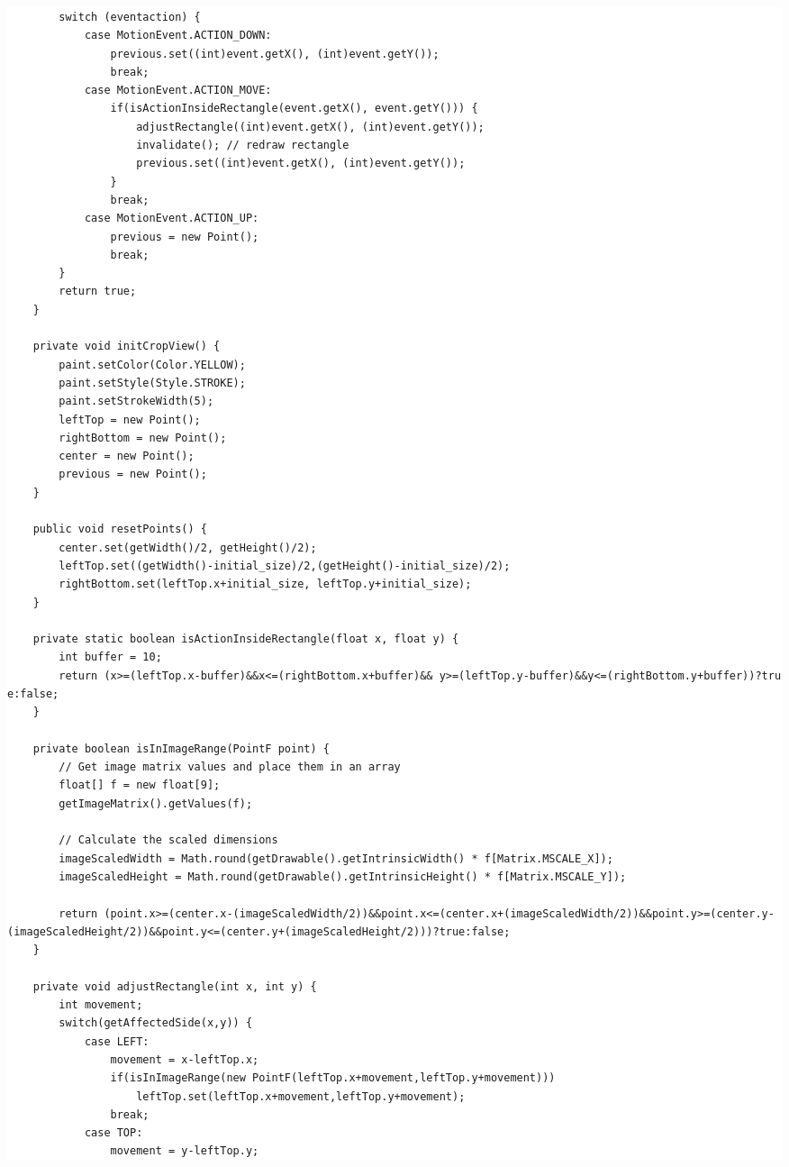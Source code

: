 ```
        switch (eventaction) { 
            case MotionEvent.ACTION_DOWN:
                previous.set((int)event.getX(), (int)event.getY());
                break; 
            case MotionEvent.ACTION_MOVE: 
                if(isActionInsideRectangle(event.getX(), event.getY())) {
                    adjustRectangle((int)event.getX(), (int)event.getY());
                    invalidate(); // redraw rectangle
                    previous.set((int)event.getX(), (int)event.getY());
                }
                break; 
            case MotionEvent.ACTION_UP: 
                previous = new Point();
                break;
        }         
        return true;
    }

    private void initCropView() {
        paint.setColor(Color.YELLOW);
        paint.setStyle(Style.STROKE);
        paint.setStrokeWidth(5);  
        leftTop = new Point();
        rightBottom = new Point();
        center = new Point();
        previous = new Point();
    }

    public void resetPoints() {
        center.set(getWidth()/2, getHeight()/2);
        leftTop.set((getWidth()-initial_size)/2,(getHeight()-initial_size)/2);
        rightBottom.set(leftTop.x+initial_size, leftTop.y+initial_size);
    }

    private static boolean isActionInsideRectangle(float x, float y) {
        int buffer = 10;
        return (x>=(leftTop.x-buffer)&&x<=(rightBottom.x+buffer)&& y>=(leftTop.y-buffer)&&y<=(rightBottom.y+buffer))?true:false;
    }

    private boolean isInImageRange(PointF point) {
        // Get image matrix values and place them in an array
        float[] f = new float[9];
        getImageMatrix().getValues(f);

        // Calculate the scaled dimensions
        imageScaledWidth = Math.round(getDrawable().getIntrinsicWidth() * f[Matrix.MSCALE_X]);
        imageScaledHeight = Math.round(getDrawable().getIntrinsicHeight() * f[Matrix.MSCALE_Y]);

        return (point.x>=(center.x-(imageScaledWidth/2))&&point.x<=(center.x+(imageScaledWidth/2))&&point.y>=(center.y-(imageScaledHeight/2))&&point.y<=(center.y+(imageScaledHeight/2)))?true:false;
    }

    private void adjustRectangle(int x, int y) {
        int movement;
        switch(getAffectedSide(x,y)) {
            case LEFT:
                movement = x-leftTop.x;
                if(isInImageRange(new PointF(leftTop.x+movement,leftTop.y+movement)))
                    leftTop.set(leftTop.x+movement,leftTop.y+movement);
                break;
            case TOP:
                movement = y-leftTop.y;
```